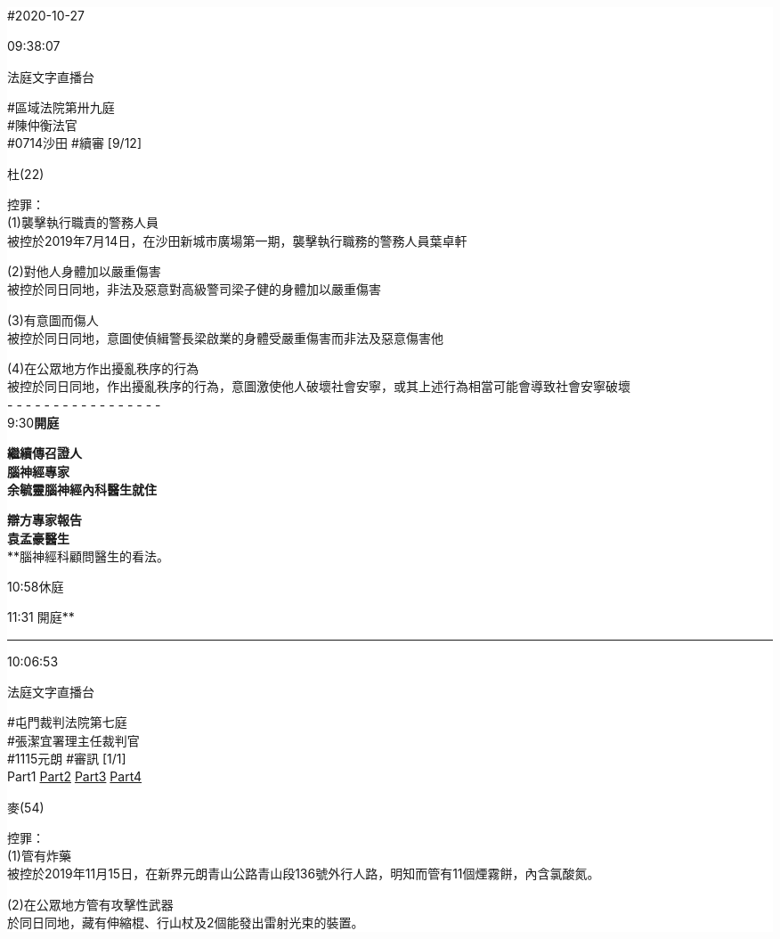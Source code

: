 #2020-10-27


09:38:07

法庭文字直播台

\#區域法院第卅九庭  
\#陳仲衡法官  
\#0714沙田 \#續審 \[9/12\]  
  
杜(22)  
  
控罪：  
(1)襲擊執行職責的警務人員  
被控於2019年7月14日，在沙田新城市廣場第一期，襲擊執行職務的警務人員葉卓軒  
  
(2)對他人身體加以嚴重傷害  
被控於同日同地，非法及惡意對高級警司梁子健的身體加以嚴重傷害  
  
(3)有意圖而傷人  
被控於同日同地，意圖使偵緝警長梁啟業的身體受嚴重傷害而非法及惡意傷害他  
  
(4)在公眾地方作出擾亂秩序的行為  
被控於同日同地，作出擾亂秩序的行為，意圖激使他人破壞社會安寧，或其上述行為相當可能會導致社會安寧破壞  
\- - - - - - - - - - - - - - - - -  
9:30**開庭**  
  
**繼續傳召證人**  
**腦神經專家**  
**余毓靈腦神經內科醫生就住**  
  
**辯方專家報告**  
**袁孟豪醫生**  
**腦神經科顧問醫生的看法。  
  
10:58休庭  
  
11:31 開庭**

---
      
10:06:53

法庭文字直播台

\#屯門裁判法院第七庭  
\#張潔宜署理主任裁判官  
\#1115元朗 \#審訊 \[1/1\]  
Part1 [Part2](https://t.me/youarenotalonehk_live/10650) [Part3](https://t.me/youarenotalonehk_live/10656) [Part4](https://t.me/youarenotalonehk_live/10686)  
  
麥(54)  
  
控罪：  
(1)管有炸藥  
被控於2019年11月15日，在新界元朗青山公路青山段136號外行人路，明知而管有11個煙霧餅，內含氯酸氮。  
  
(2)在公眾地方管有攻擊性武器  
於同日同地，藏有伸縮棍、行山杖及2個能發出雷射光束的裝置。  
  